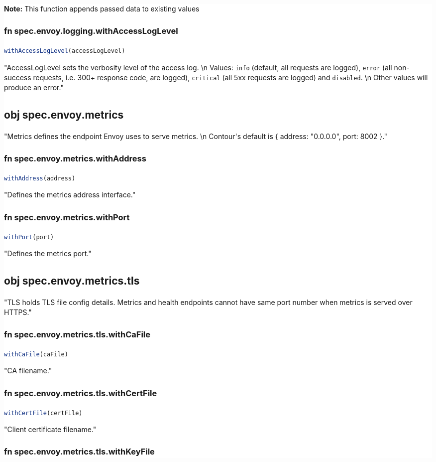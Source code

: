 **Note:** This function appends passed data to existing values

### fn spec.envoy.logging.withAccessLogLevel

```ts
withAccessLogLevel(accessLogLevel)
```

"AccessLogLevel sets the verbosity level of the access log. \n Values: `info` (default, all requests are logged), `error` (all non-success requests, i.e. 300+ response code, are logged), `critical` (all 5xx requests are logged) and `disabled`. \n Other values will produce an error."

## obj spec.envoy.metrics

"Metrics defines the endpoint Envoy uses to serve metrics. \n Contour's default is { address: \"0.0.0.0\", port: 8002 }."

### fn spec.envoy.metrics.withAddress

```ts
withAddress(address)
```

"Defines the metrics address interface."

### fn spec.envoy.metrics.withPort

```ts
withPort(port)
```

"Defines the metrics port."

## obj spec.envoy.metrics.tls

"TLS holds TLS file config details. Metrics and health endpoints cannot have same port number when metrics is served over HTTPS."

### fn spec.envoy.metrics.tls.withCaFile

```ts
withCaFile(caFile)
```

"CA filename."

### fn spec.envoy.metrics.tls.withCertFile

```ts
withCertFile(certFile)
```

"Client certificate filename."

### fn spec.envoy.metrics.tls.withKeyFile

